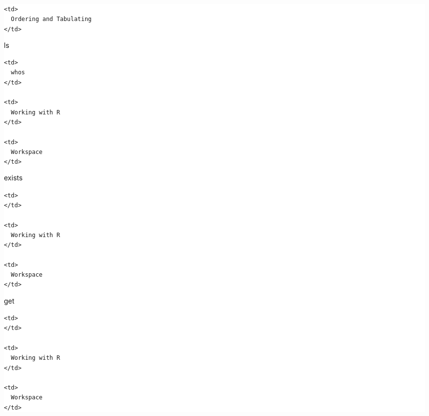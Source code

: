     <td>
      Ordering and Tabulating
    </td>
  </tr>
  
  <tr>
    <td>
      ls
    </td>
    
    <td>
      whos
    </td>
    
    <td>
      Working with R
    </td>
    
    <td>
      Workspace
    </td>
  </tr>
  
  <tr>
    <td>
      exists
    </td>
    
    <td>
    </td>
    
    <td>
      Working with R
    </td>
    
    <td>
      Workspace
    </td>
  </tr>
  
  <tr>
    <td>
      get
    </td>
    
    <td>
    </td>
    
    <td>
      Working with R
    </td>
    
    <td>
      Workspace
    </td>
  </tr>
  